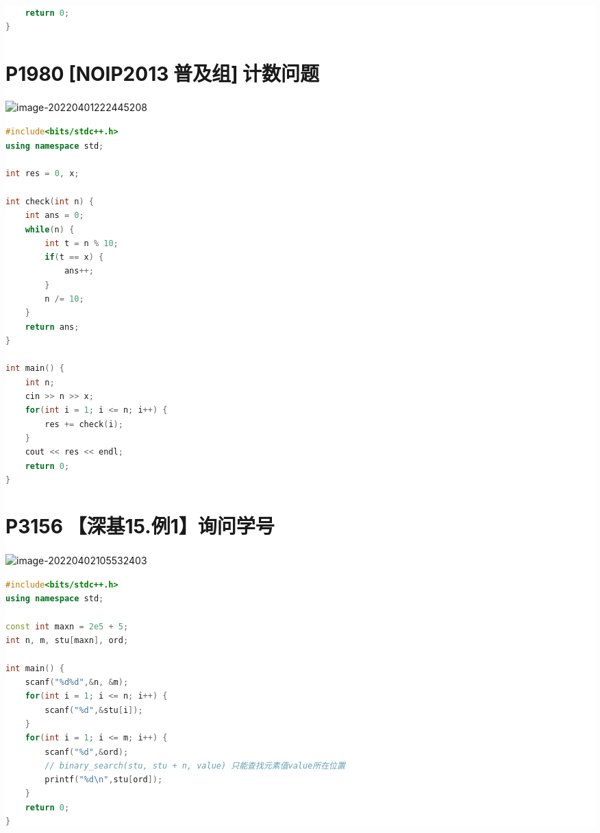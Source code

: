 ```c++
	return 0;
}
```

# P1980 [NOIP2013 普及组] 计数问题

![image-20220401222445208](F:\文件\算法\洛谷\image-20220401222445208.png)

```c++
#include<bits/stdc++.h>
using namespace std;

int res = 0, x;

int check(int n) {
	int ans = 0;
	while(n) {
		int t = n % 10;
		if(t == x) {
			ans++;
		}
		n /= 10;
	}
	return ans;
}

int main() {
	int n;
	cin >> n >> x;
	for(int i = 1; i <= n; i++) {
		res += check(i);
	}
	cout << res << endl;
	return 0;
}
```

# P3156 【深基15.例1】询问学号

![image-20220402105532403](F:\文件\算法\洛谷\image-20220402105532403.png)

```c++
#include<bits/stdc++.h>
using namespace std;

const int maxn = 2e5 + 5;
int n, m, stu[maxn], ord;

int main() {
	scanf("%d%d",&n, &m);
	for(int i = 1; i <= n; i++) {
		scanf("%d",&stu[i]);
	}
	for(int i = 1; i <= m; i++) {
		scanf("%d",&ord);
		// binary_search(stu, stu + n, value) 只能查找元素值value所在位置 
		printf("%d\n",stu[ord]);
	}
	return 0;
}
```
